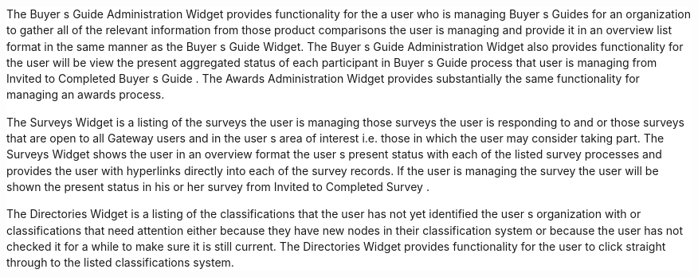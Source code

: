 The Buyer s Guide Administration Widget provides functionality for the a user who is managing Buyer s Guides for an organization to gather all of the relevant information from those product comparisons the user is managing and provide it in an overview list format in the same manner as the Buyer s Guide Widget. The Buyer s Guide Administration Widget also provides functionality for the user will be view the present aggregated status of each participant in Buyer s Guide process that user is managing from Invited to Completed Buyer s Guide . The Awards Administration Widget provides substantially the same functionality for managing an awards process.

The Surveys Widget is a listing of the surveys the user is managing those surveys the user is responding to and or those surveys that are open to all Gateway users and in the user s area of interest i.e. those in which the user may consider taking part. The Surveys Widget shows the user in an overview format the user s present status with each of the listed survey processes and provides the user with hyperlinks directly into each of the survey records. If the user is managing the survey the user will be shown the present status in his or her survey from Invited to Completed Survey .

The Directories Widget is a listing of the classifications that the user has not yet identified the user s organization with or classifications that need attention either because they have new nodes in their classification system or because the user has not checked it for a while to make sure it is still current. The Directories Widget provides functionality for the user to click straight through to the listed classifications system.

